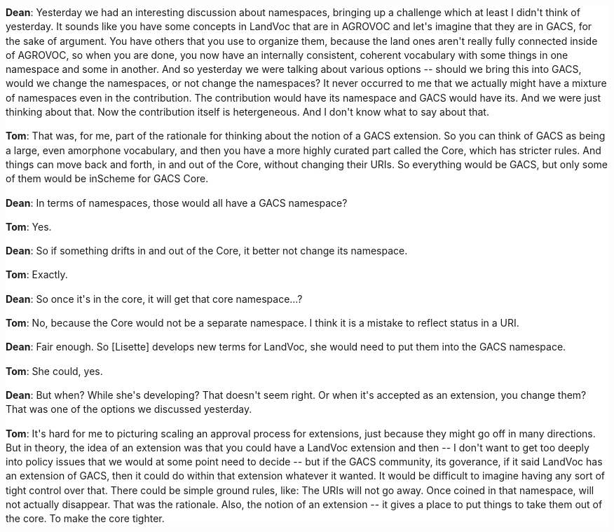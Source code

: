 __Dean__: Yesterday we had an interesting discussion about namespaces, 
bringing up a challenge which at least I didn't think of yesterday.  It 
sounds like you have some concepts in LandVoc that are in AGROVOC and 
let's imagine that they are in GACS, for the sake of argument.  You have 
others that you use to organize them, because the land ones aren't really
fully connected inside of AGROVOC, so when you are done, you now have an 
internally consistent, coherent vocabulary with some things in one 
namespace and some in another.  And so yesterday we were talking about 
various options -- should we bring this into GACS, would we change the 
namespaces, or not change the namespaces?  It never occurred to me that 
we actually might have a mixture of namespaces even in the contribution.
The contribution would have its namespace and GACS would have its.  And 
we were just thinking about that.  Now the contribution itself is 
hetergeneous.  And I don't know what to say about that.

__Tom__: That was, for me, part of the rationale for thinking about the 
notion of a GACS extension.  So you can think of GACS as being a large, 
even amorphone vocabulary, and then you have a more highly curated part 
called the Core, which has stricter rules.  And things can move back and 
forth, in and out of the Core, without changing their URIs.  So everything 
would be GACS, but only some of them would be inScheme for GACS Core.  

__Dean__: In terms of namespaces, those would all have a GACS namespace?

__Tom__: Yes.

__Dean__: So if something drifts in and out of the Core, it better not 
change its namespace.  

__Tom__: Exactly.

__Dean__: So once it's in the core, it will get that core namespace...?

__Tom__: No, because the Core would not be a separate namespace.  I think 
it is a mistake to reflect status in a URI.

__Dean__: Fair enough.  So [Lisette] develops new terms for LandVoc, she 
would need to put them into the GACS namespace. 

__Tom__: She could, yes.

__Dean__: But when? While she's developing?  That doesn't seem right. 
Or when it's accepted as an extension, you change them?  That was one of 
the options we discussed yesterday.

__Tom__: It's hard for me to picturing scaling an approval process for 
extensions, just because they might go off in many directions.  But in 
theory, the idea of an extension was that you could have a LandVoc extension 
and then -- I don't want to get too deeply into policy issues that we would 
at some point need to decide -- but if the GACS community, its goverance, 
if it said LandVoc has an extension of GACS, then it could do within that 
extension whatever it wanted.  It would be difficult to imagine having any 
sort of tight control over that.  There could be simple ground rules, like:
The URIs will not go away.  Once coined in that namespace, will not actually
disappear.  That was the rationale.  Also, the notion of an extension -- 
it gives a place to put things to take them out of the core.  To make the 
core tighter.
